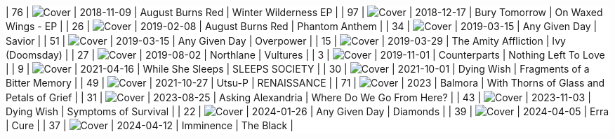 | 76 | ![Cover](https://i.discogs.com/ea6x72G60O0jwsFrH6IvOQqY3yAdK0UTopqlAdav6wA/rs:fit/g:sm/q:40/h:150/w:150/czM6Ly9kaXNjb2dz/LWRhdGFiYXNlLWlt/YWdlcy9SLTEyODAx/NTk3LTE1NDI5MTI1/MzMtNTYzOC5qcGVn.jpeg) | 2018-11-09 | August Burns Red | Winter Wilderness EP |
| 97 | ![Cover](https://i.discogs.com/mVdHsJh9o7UbwdVqUieRSBtD62uYXuFmhw4ZqbyvLFo/rs:fit/g:sm/q:40/h:150/w:150/czM6Ly9kaXNjb2dz/LWRhdGFiYXNlLWlt/YWdlcy9SLTEzMDEy/OTA0LTE1NDY0NTY5/MDktMzI4MC5qcGVn.jpeg) | 2018-12-17 | Bury Tomorrow | On Waxed Wings - EP |
| 26 | ![Cover](https://i.discogs.com/iWw8hY3ErmtcV0zNOjWnQxJV38bVxstqzCKl4eqJFYk/rs:fit/g:sm/q:40/h:150/w:150/czM6Ly9kaXNjb2dz/LWRhdGFiYXNlLWlt/YWdlcy9SLTEwOTUw/NDY4LTE1MDc4NDAy/MTEtNDc2MC5qcGVn.jpeg) | 2019-02-08 | August Burns Red | Phantom Anthem |
| 34 | ![Cover](https://i.discogs.com/0DJM-4XJsZ4hYeguUZeyRkxoVkVdWlhCNJGyw0WiBwo/rs:fit/g:sm/q:40/h:150/w:150/czM6Ly9kaXNjb2dz/LWRhdGFiYXNlLWlt/YWdlcy9SLTEzMzQ5/MjYzLTE1NTI1NTg2/NjItNDg5My5qcGVn.jpeg) | 2019-03-15 | Any Given Day | Savior |
| 51 | ![Cover](https://i.discogs.com/0DJM-4XJsZ4hYeguUZeyRkxoVkVdWlhCNJGyw0WiBwo/rs:fit/g:sm/q:40/h:150/w:150/czM6Ly9kaXNjb2dz/LWRhdGFiYXNlLWlt/YWdlcy9SLTEzMzQ5/MjYzLTE1NTI1NTg2/NjItNDg5My5qcGVn.jpeg) | 2019-03-15 | Any Given Day | Overpower |
| 15 | ![Cover](https://i.discogs.com/eeYCQE5LdFlE_3JOaG_N522iMucUq50qZauN881fi8o/rs:fit/g:sm/q:40/h:150/w:150/czM6Ly9kaXNjb2dz/LWRhdGFiYXNlLWlt/YWdlcy9SLTEzMjIw/Njk4LTE1NTQwOTgz/MDQtODEwOC5qcGVn.jpeg) | 2019-03-29 | The Amity Affliction | Ivy (Doomsday) |
| 27 | ![Cover](https://i.discogs.com/8ccnV8SK_Flal-AdhY4iS2iWRZlCxQRIZprCaEi-Q7c/rs:fit/g:sm/q:40/h:150/w:150/czM6Ly9kaXNjb2dz/LWRhdGFiYXNlLWlt/YWdlcy9SLTEzOTUw/MjIzLTE2MDgxMjky/MzEtOTA0NS5wbmc.jpeg) | 2019-08-02 | Northlane | Vultures |
| 3 | ![Cover](https://i.discogs.com/ZwyXhqQyouqqS1IAFvUmc-BTKyaM-0usYFOtfFdvSEQ/rs:fit/g:sm/q:40/h:150/w:150/czM6Ly9kaXNjb2dz/LWRhdGFiYXNlLWlt/YWdlcy9SLTE0MzE0/NjkzLTE1NzMxMDIy/MDctMjY2Mi5qcGVn.jpeg) | 2019-11-01 | Counterparts | Nothing Left To Love |
| 9 | ![Cover](https://i.discogs.com/gE-9cdj5TgJplYxq3SB3sKSoNb6RMeaSCR3CkSX6LTE/rs:fit/g:sm/q:40/h:150/w:150/czM6Ly9kaXNjb2dz/LWRhdGFiYXNlLWlt/YWdlcy9SLTE4MzA0/OTA2LTE2MzU4OTI5/NzMtNjI0NC5qcGVn.jpeg) | 2021-04-16 | While She Sleeps | SLEEPS SOCIETY |
| 30 | ![Cover](https://i.discogs.com/uv2cFOjzVvawCUjZFIVf3yQu-Ndoadvdt5bOVHf_mpI/rs:fit/g:sm/q:40/h:150/w:150/czM6Ly9kaXNjb2dz/LWRhdGFiYXNlLWlt/YWdlcy9SLTIwNjA3/MjYyLTE2MzQzNjk0/NTAtNTUxOC5qcGVn.jpeg) | 2021-10-01 | Dying Wish | Fragments of a Bitter Memory |
| 49 | ![Cover](https://i.discogs.com/7ixEca59zWaayiAUfyk-Z4kjcy23BSO19JzEEbdntDI/rs:fit/g:sm/q:40/h:150/w:150/czM6Ly9kaXNjb2dz/LWRhdGFiYXNlLWlt/YWdlcy9SLTMwNzI5/MDg5LTE3MTYxOTE5/NjctMzgwMS5qcGVn.jpeg) | 2021-10-27 | Utsu-P | RENAISSANCE |
| 71 | ![Cover](https://i.discogs.com/ALe-ZDpjTRcWRAOoDapyZ5x4OwjVcpC1ul28UoNWztI/rs:fit/g:sm/q:40/h:150/w:150/czM6Ly9kaXNjb2dz/LWRhdGFiYXNlLWlt/YWdlcy9SLTI3ODY1/NjUwLTE2OTEwODQ4/OTctMjE2My5qcGVn.jpeg) | 2023 | Balmora | With Thorns of Glass and Petals of Grief |
| 31 | ![Cover](https://i.discogs.com/xBTdP_PlZMLoN_ErOG7ncIBi1EZxsE0OMA2J9LgNNU4/rs:fit/g:sm/q:40/h:150/w:150/czM6Ly9kaXNjb2dz/LWRhdGFiYXNlLWlt/YWdlcy9SLTI4MDg3/ODAxLTE2OTM5MDU1/MzYtMzgxNC5qcGVn.jpeg) | 2023-08-25 | Asking Alexandria | Where Do We Go From Here? |
| 43 | ![Cover](https://i.discogs.com/7SWgFm8l0nT3I2BobhXVP4HMInEeTfNvURTyxPAVkCI/rs:fit/g:sm/q:40/h:150/w:150/czM6Ly9kaXNjb2dz/LWRhdGFiYXNlLWlt/YWdlcy9SLTI4Nzg0/OTE0LTE3MDA0ODkx/NDktODQ5MC5qcGVn.jpeg) | 2023-11-03 | Dying Wish | Symptoms of Survival |
| 22 | ![Cover](https://i.discogs.com/3Ycf4J_kXutwEBMckYpidH4rBIF6YqdMN_l9Sk7A584/rs:fit/g:sm/q:40/h:150/w:150/czM6Ly9kaXNjb2dz/LWRhdGFiYXNlLWlt/YWdlcy9SLTIzNjE3/MjQxLTE2NTU1NzA4/NjItNzYyNC5qcGVn.jpeg) | 2024-01-26 | Any Given Day | Diamonds |
| 39 | ![Cover](https://i.discogs.com/l7TSm2jwj-5bCrR3cqG87Pf6SM0x6su1YVZHNI5Ed3o/rs:fit/g:sm/q:40/h:150/w:150/czM6Ly9kaXNjb2dz/LWRhdGFiYXNlLWlt/YWdlcy9SLTMwMTAx/MjgyLTE3MTI2MjA1/MjEtNTA2Mi5qcGVn.jpeg) | 2024-04-05 | Erra | Cure |
| 37 | ![Cover](https://i.discogs.com/p7pJ_xKGujL4L7uXqoRzeIOak-sRDt2mEBsWmJhZDWE/rs:fit/g:sm/q:40/h:150/w:150/czM6Ly9kaXNjb2dz/LWRhdGFiYXNlLWlt/YWdlcy9SLTMwNDA2/ODI5LTE3MTMyMDIx/ODUtMzYzNS5qcGVn.jpeg) | 2024-04-12 | Imminence | The Black |